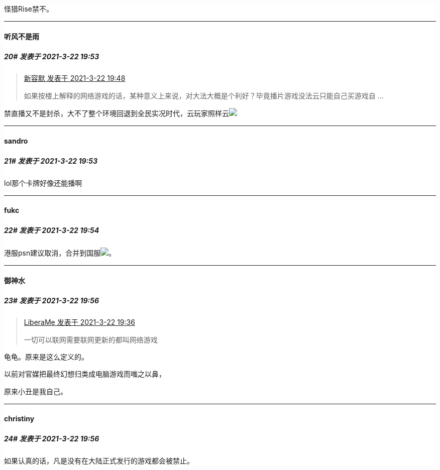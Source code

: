 怪猎Rise禁不。


-----

####  听风不是雨  
##### 20#       发表于 2021-3-22 19:53


<blockquote><a href="httphttps://bbs.saraba1st.com/2b/forum.php?mod=redirect&amp;goto=findpost&amp;pid=50702628&amp;ptid=1994453" target="_blank">新容默 发表于 2021-3-22 19:48</a>

如果按楼上解释的网络游戏的话，某种意义上来说，对大法大概是个利好？毕竟播片游戏没法云只能自己买游戏自 ...</blockquote>
禁直播又不是封杀，大不了整个环境回退到全民实况时代，云玩家照样云<img src="https://static.saraba1st.com/image/smiley/face2017/213.gif" referrerpolicy="no-referrer">


-----

####  sandro  
##### 21#       发表于 2021-3-22 19:53


lol那个卡牌好像还能播啊


-----

####  fukc  
##### 22#       发表于 2021-3-22 19:54


港服psn建议取消，合并到国服<img src="https://static.saraba1st.com/image/smiley/face2017/037.png" referrerpolicy="no-referrer">。


-----

####  御神水  
##### 23#       发表于 2021-3-22 19:56


<blockquote><a href="httphttps://bbs.saraba1st.com/2b/forum.php?mod=redirect&amp;goto=findpost&amp;pid=50702527&amp;ptid=1994453" target="_blank">LiberaMe 发表于 2021-3-22 19:36</a>

一切可以联网需要联网更新的都叫网络游戏</blockquote>
龟龟。原来是这么定义的。

以前对官媒把最终幻想归类成电脑游戏而嗤之以鼻，

原来小丑是我自己。


-----

####  christiny  
##### 24#       发表于 2021-3-22 19:56


如果认真的话，凡是没有在大陆正式发行的游戏都会被禁止。
